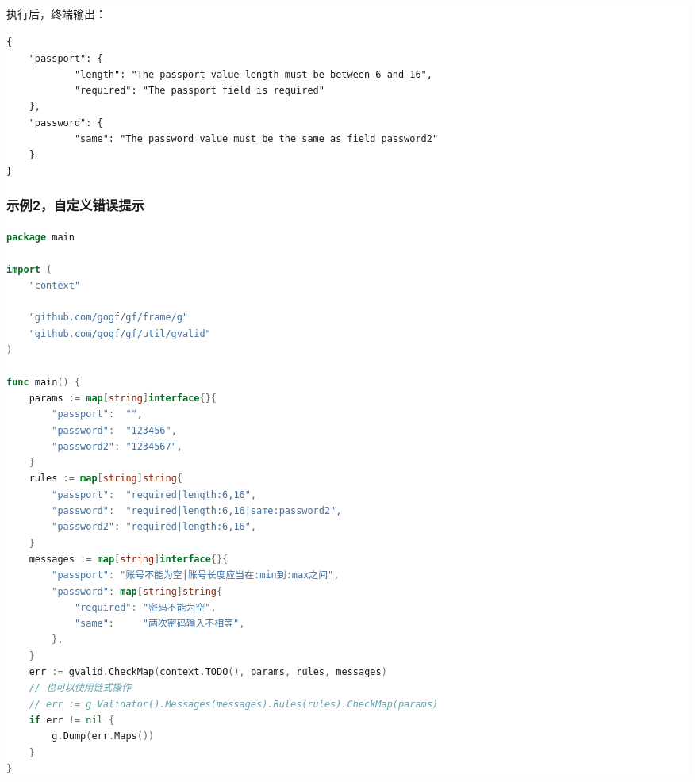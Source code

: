 执行后，终端输出：

```
{
    "passport": {
            "length": "The passport value length must be between 6 and 16",
            "required": "The passport field is required"
    },
    "password": {
            "same": "The password value must be the same as field password2"
    }
}
```

### 示例2，自定义错误提示

```go
package main

import (
    "context"

    "github.com/gogf/gf/frame/g"
    "github.com/gogf/gf/util/gvalid"
)

func main() {
    params := map[string]interface{}{
        "passport":  "",
        "password":  "123456",
        "password2": "1234567",
    }
    rules := map[string]string{
        "passport":  "required|length:6,16",
        "password":  "required|length:6,16|same:password2",
        "password2": "required|length:6,16",
    }
    messages := map[string]interface{}{
        "passport": "账号不能为空|账号长度应当在:min到:max之间",
        "password": map[string]string{
            "required": "密码不能为空",
            "same":     "两次密码输入不相等",
        },
    }
    err := gvalid.CheckMap(context.TODO(), params, rules, messages)
    // 也可以使用链式操作
    // err := g.Validator().Messages(messages).Rules(rules).CheckMap(params)
    if err != nil {
        g.Dump(err.Maps())
    }
}
```
